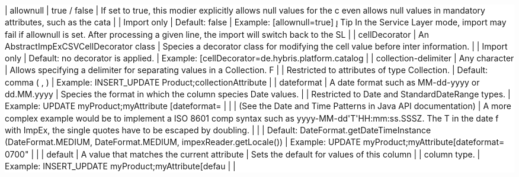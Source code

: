 | allownull                                                                                               | true / false                                                                                                                                                                              | If set to true, this modier explicitly allows null values for the c even allows null values in mandatory attributes, such as the cata                                              |
| Import only                                                                                             | Default: false                                                                                                                                                                            | Example: [allownull=true]  Tip In the Service Layer mode, import may fail if allownull is set. After processing a given line, the import will switch back to the SL               |
| cellDecorator                                                                                           | An AbstractImpExCSVCellDecorator class                                                                                                                                                    | Species a decorator class for modifying the cell value before inter information.                                                                                                   |
| Import only                                                                                             | Default: no decorator is applied.                                                                                                                                                         | Example: [cellDecorator=de.hybris.platform.catalog                                                                                                                                 |
| collection-delimiter                                                                                    | Any character                                                                                                                                                                             | Allows specifying a delimiter for separating values in a Collection. F                                                                                                             |
| Restricted to attributes of type Collection.                                                            | Default: comma ( , )                                                                                                                                                                      | Example: INSERT_UPDATE Product;collectionAttribute                                                                                                                                 |
| dateformat                                                                                              | A date format such as MM-dd-yyyy or dd.MM.yyyy                                                                                                                                            | Species the format in which the column species Date values.                                                                                                                        |
| Restricted to Date and StandardDateRange types.                                                         | Example: UPDATE myProduct;myAttribute [dateformat=                                                                                                                                        |                                                                                                                                                                                    |
| (See the Date and Time Patterns in Java API documentation)                                              | A more complex example would be to implement a ISO 8601 comp syntax such as yyyy-MM-dd'T'HH:mm:ss.SSSZ. The T in the date f with ImpEx, the single quotes have to be escaped by doubling. |                                                                                                                                                                                    |
| Default: DateFormat.getDateTimeInstance (DateFormat.MEDIUM, DateFormat.MEDIUM, impexReader.getLocale()) | Example: UPDATE myProduct;myAttribute[dateformat= 0700"                                                                                                                                   |                                                                                                                                                                                    |
| default                                                                                                 | A value that matches the current attribute                                                                                                                                                | Sets the default for values of this column                                                                                                                                         |
| column type.                                                                                            | Example: INSERT_UPDATE myProduct;myAttribute[defau                                                                                                                                        |                                                                                                                                                                                    |